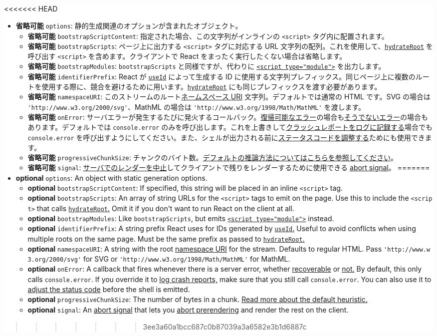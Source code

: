 <<<<<<< HEAD
* **省略可能** `options`: 静的生成関連のオプションが含まれたオブジェクト。
  * **省略可能** `bootstrapScriptContent`: 指定された場合、この文字列がインラインの `<script>` タグ内に配置されます。
  * **省略可能** `bootstrapScripts`: ページ上に出力する `<script>` タグに対応する URL 文字列の配列。これを使用して、[`hydrateRoot`](/reference/react-dom/client/hydrateRoot) を呼び出す `<script>` を含めます。クライアントで React をまったく実行したくない場合は省略します。
  * **省略可能** `bootstrapModules`: `bootstrapScripts` と同様ですが、代わりに [`<script type="module">`](https://developer.mozilla.org/en-US/docs/Web/JavaScript/Guide/Modules) を出力します。
  * **省略可能** `identifierPrefix`: React が [`useId`](/reference/react/useId) によって生成する ID に使用する文字列プレフィックス。同じページ上に複数のルートを使用する際に、競合を避けるために用います。[`hydrateRoot`](/reference/react-dom/client/hydrateRoot#parameters) にも同じプレフィックスを渡す必要があります。
  * **省略可能** `namespaceURI`: このストリームのルート[ネームスペース URI](https://developer.mozilla.org/en-US/docs/Web/API/Document/createElementNS#important_namespace_uris) 文字列。デフォルトでは通常の HTML です。SVG の場合は `'http://www.w3.org/2000/svg'`、MathML の場合は `'http://www.w3.org/1998/Math/MathML'` を渡します。
  * **省略可能** `onError`: サーバエラーが発生するたびに発火するコールバック。[復帰可能なエラー](/reference/react-dom/server/renderToReadableStream#recovering-from-errors-outside-the-shell)の場合も[そうでないエラー](/reference/react-dom/server/renderToReadableStream#recovering-from-errors-inside-the-shell)の場合もあります。デフォルトでは `console.error` のみを呼び出します。これを上書きして[クラッシュレポートをログに記録する](/reference/react-dom/server/renderToReadableStream#logging-crashes-on-the-server)場合でも `console.error` を呼び出すようにしてください。また、シェルが出力される前に[ステータスコードを調整する](/reference/react-dom/server/renderToReadableStream#setting-the-status-code)ためにも使用できます。
  * **省略可能** `progressiveChunkSize`: チャンクのバイト数。[デフォルトの推論方法についてはこちらを参照してください](https://github.com/facebook/react/blob/14c2be8dac2d5482fda8a0906a31d239df8551fc/packages/react-server/src/ReactFizzServer.js#L210-L225)。
  * **省略可能** `signal`: [サーバでのレンダーを中止](/reference/react-dom/server/renderToReadableStream#aborting-server-rendering)してクライアントで残りをレンダーするために使用できる [abort signal](https://developer.mozilla.org/en-US/docs/Web/API/AbortSignal)。
=======
* **optional** `options`: An object with static generation options.
  * **optional** `bootstrapScriptContent`: If specified, this string will be placed in an inline `<script>` tag.
  * **optional** `bootstrapScripts`: An array of string URLs for the `<script>` tags to emit on the page. Use this to include the `<script>` that calls [`hydrateRoot`.](/reference/react-dom/client/hydrateRoot) Omit it if you don't want to run React on the client at all.
  * **optional** `bootstrapModules`: Like `bootstrapScripts`, but emits [`<script type="module">`](https://developer.mozilla.org/en-US/docs/Web/JavaScript/Guide/Modules) instead.
  * **optional** `identifierPrefix`: A string prefix React uses for IDs generated by [`useId`.](/reference/react/useId) Useful to avoid conflicts when using multiple roots on the same page. Must be the same prefix as passed to [`hydrateRoot`.](/reference/react-dom/client/hydrateRoot#parameters)
  * **optional** `namespaceURI`: A string with the root [namespace URI](https://developer.mozilla.org/en-US/docs/Web/API/Document/createElementNS#important_namespace_uris) for the stream. Defaults to regular HTML. Pass `'http://www.w3.org/2000/svg'` for SVG or `'http://www.w3.org/1998/Math/MathML'` for MathML.
  * **optional** `onError`: A callback that fires whenever there is a server error, whether [recoverable](/reference/react-dom/server/renderToReadableStream#recovering-from-errors-outside-the-shell) or [not.](/reference/react-dom/server/renderToReadableStream#recovering-from-errors-inside-the-shell) By default, this only calls `console.error`. If you override it to [log crash reports,](/reference/react-dom/server/renderToReadableStream#logging-crashes-on-the-server) make sure that you still call `console.error`. You can also use it to [adjust the status code](/reference/react-dom/server/renderToReadableStream#setting-the-status-code) before the shell is emitted.
  * **optional** `progressiveChunkSize`: The number of bytes in a chunk. [Read more about the default heuristic.](https://github.com/facebook/react/blob/14c2be8dac2d5482fda8a0906a31d239df8551fc/packages/react-server/src/ReactFizzServer.js#L210-L225)
  * **optional** `signal`: An [abort signal](https://developer.mozilla.org/en-US/docs/Web/API/AbortSignal) that lets you [abort prerendering](#aborting-prerendering) and render the rest on the client.
>>>>>>> 3ee3a60a1bcc687c0b87039a3a6582e3b1d6887c
